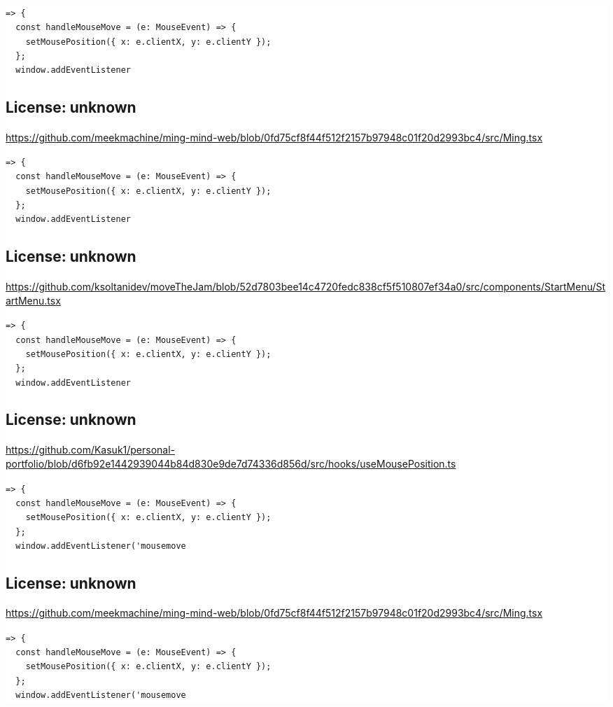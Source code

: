 ```
=> {
  const handleMouseMove = (e: MouseEvent) => {
    setMousePosition({ x: e.clientX, y: e.clientY });
  };
  window.addEventListener
```


## License: unknown
https://github.com/meekmachine/ming-mind-web/blob/0fd75cf8f44f512f2157b97948c01f20d2993bc4/src/Ming.tsx

```
=> {
  const handleMouseMove = (e: MouseEvent) => {
    setMousePosition({ x: e.clientX, y: e.clientY });
  };
  window.addEventListener
```


## License: unknown
https://github.com/ksoltanidev/moveTheJam/blob/52d7803bee14c4720fedc838cf5f510807ef34a0/src/components/StartMenu/StartMenu.tsx

```
=> {
  const handleMouseMove = (e: MouseEvent) => {
    setMousePosition({ x: e.clientX, y: e.clientY });
  };
  window.addEventListener
```


## License: unknown
https://github.com/Kasuk1/personal-portfolio/blob/d6fb92e1442939044b84d830e9de7d74336d856d/src/hooks/useMousePosition.ts

```
=> {
  const handleMouseMove = (e: MouseEvent) => {
    setMousePosition({ x: e.clientX, y: e.clientY });
  };
  window.addEventListener('mousemove
```


## License: unknown
https://github.com/meekmachine/ming-mind-web/blob/0fd75cf8f44f512f2157b97948c01f20d2993bc4/src/Ming.tsx

```
=> {
  const handleMouseMove = (e: MouseEvent) => {
    setMousePosition({ x: e.clientX, y: e.clientY });
  };
  window.addEventListener('mousemove
```
